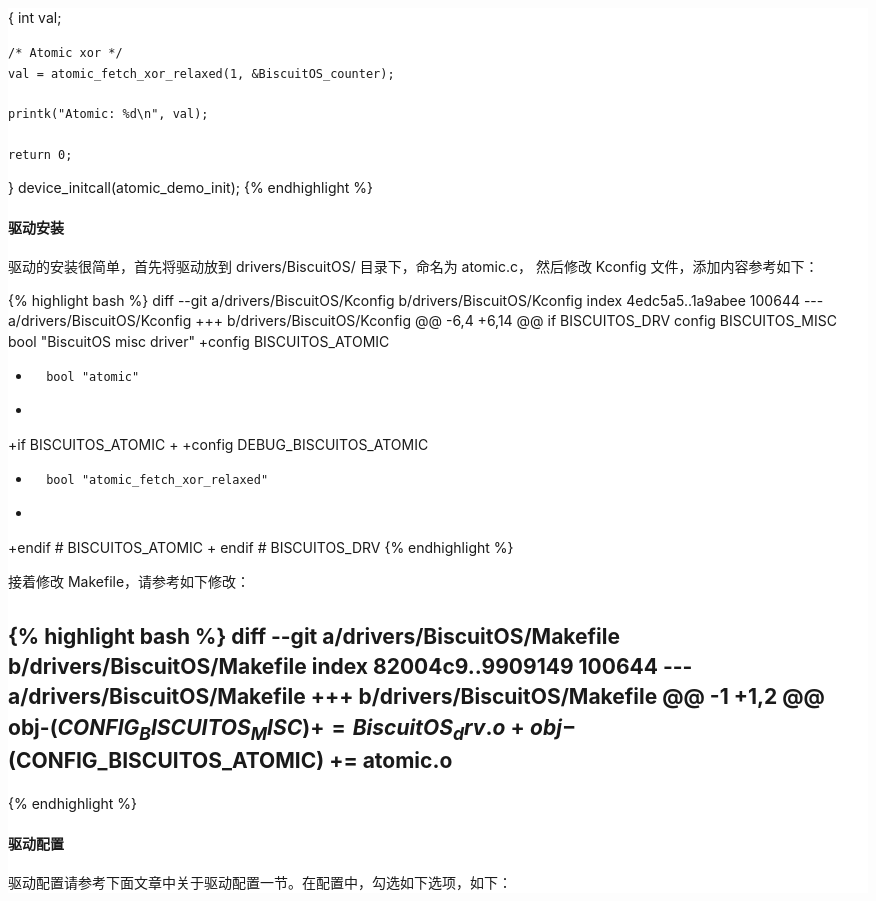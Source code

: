 {
	int val;

	/* Atomic xor */
	val = atomic_fetch_xor_relaxed(1, &BiscuitOS_counter);

	printk("Atomic: %d\n", val);

	return 0;
}
device_initcall(atomic_demo_init);
{% endhighlight %}

#### <span id="驱动安装">驱动安装</span>

驱动的安装很简单，首先将驱动放到 drivers/BiscuitOS/ 目录下，命名为 atomic.c，
然后修改 Kconfig 文件，添加内容参考如下：

{% highlight bash %}
diff --git a/drivers/BiscuitOS/Kconfig b/drivers/BiscuitOS/Kconfig
index 4edc5a5..1a9abee 100644
--- a/drivers/BiscuitOS/Kconfig
+++ b/drivers/BiscuitOS/Kconfig
@@ -6,4 +6,14 @@ if BISCUITOS_DRV
config BISCUITOS_MISC
        bool "BiscuitOS misc driver"
+config BISCUITOS_ATOMIC
+       bool "atomic"
+
+if BISCUITOS_ATOMIC
+
+config DEBUG_BISCUITOS_ATOMIC
+       bool "atomic_fetch_xor_relaxed"
+
+endif # BISCUITOS_ATOMIC
+
endif # BISCUITOS_DRV
{% endhighlight %}

接着修改 Makefile，请参考如下修改：

{% highlight bash %}
diff --git a/drivers/BiscuitOS/Makefile b/drivers/BiscuitOS/Makefile
index 82004c9..9909149 100644
--- a/drivers/BiscuitOS/Makefile
+++ b/drivers/BiscuitOS/Makefile
@@ -1 +1,2 @@
obj-$(CONFIG_BISCUITOS_MISC)     += BiscuitOS_drv.o
+obj-$(CONFIG_BISCUITOS_ATOMIC)  += atomic.o
--
{% endhighlight %}

#### <span id="驱动配置">驱动配置</span>

驱动配置请参考下面文章中关于驱动配置一节。在配置中，勾选如下选项，如下：
